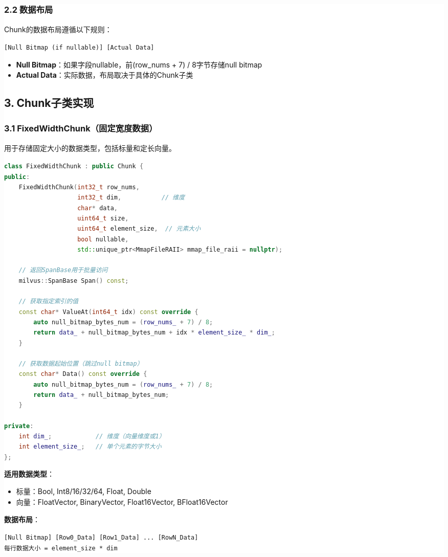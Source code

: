 ### 2.2 数据布局

Chunk的数据布局遵循以下规则：
```
[Null Bitmap (if nullable)] [Actual Data]
```

- **Null Bitmap**：如果字段nullable，前(row_nums + 7) / 8字节存储null bitmap
- **Actual Data**：实际数据，布局取决于具体的Chunk子类

## 3. Chunk子类实现

### 3.1 FixedWidthChunk（固定宽度数据）

用于存储固定大小的数据类型，包括标量和定长向量。

```cpp
class FixedWidthChunk : public Chunk {
public:
    FixedWidthChunk(int32_t row_nums,
                    int32_t dim,           // 维度
                    char* data,
                    uint64_t size,
                    uint64_t element_size,  // 元素大小
                    bool nullable,
                    std::unique_ptr<MmapFileRAII> mmap_file_raii = nullptr);
    
    // 返回SpanBase用于批量访问
    milvus::SpanBase Span() const;
    
    // 获取指定索引的值
    const char* ValueAt(int64_t idx) const override {
        auto null_bitmap_bytes_num = (row_nums_ + 7) / 8;
        return data_ + null_bitmap_bytes_num + idx * element_size_ * dim_;
    }
    
    // 获取数据起始位置（跳过null bitmap）
    const char* Data() const override {
        auto null_bitmap_bytes_num = (row_nums_ + 7) / 8;
        return data_ + null_bitmap_bytes_num;
    }

private:
    int dim_;            // 维度（向量维度或1）
    int element_size_;   // 单个元素的字节大小
};
```

**适用数据类型**：
- 标量：Bool, Int8/16/32/64, Float, Double
- 向量：FloatVector, BinaryVector, Float16Vector, BFloat16Vector

**数据布局**：
```
[Null Bitmap] [Row0_Data] [Row1_Data] ... [RowN_Data]
每行数据大小 = element_size * dim
```
